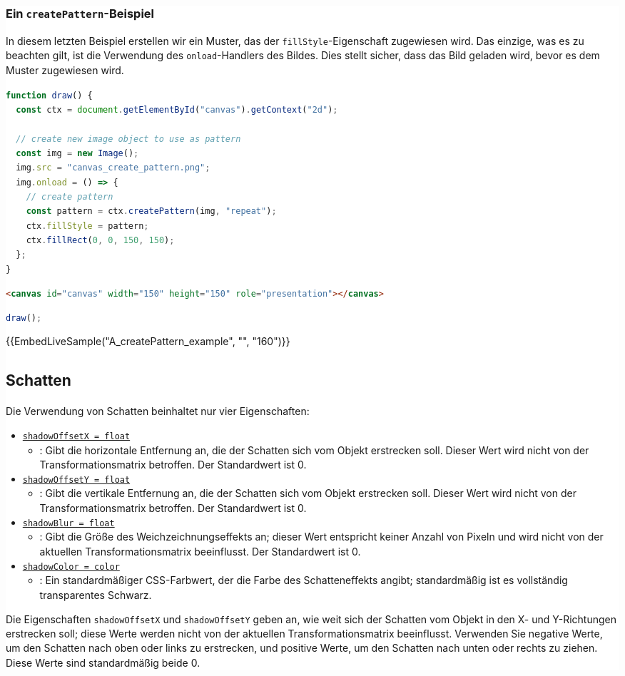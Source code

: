 ### Ein `createPattern`-Beispiel

In diesem letzten Beispiel erstellen wir ein Muster, das der `fillStyle`-Eigenschaft zugewiesen wird. Das einzige, was es zu beachten gilt, ist die Verwendung des `onload`-Handlers des Bildes. Dies stellt sicher, dass das Bild geladen wird, bevor es dem Muster zugewiesen wird.

```js
function draw() {
  const ctx = document.getElementById("canvas").getContext("2d");

  // create new image object to use as pattern
  const img = new Image();
  img.src = "canvas_create_pattern.png";
  img.onload = () => {
    // create pattern
    const pattern = ctx.createPattern(img, "repeat");
    ctx.fillStyle = pattern;
    ctx.fillRect(0, 0, 150, 150);
  };
}
```

```html hidden
<canvas id="canvas" width="150" height="150" role="presentation"></canvas>
```

```js hidden
draw();
```

{{EmbedLiveSample("A_createPattern_example", "", "160")}}

## Schatten

Die Verwendung von Schatten beinhaltet nur vier Eigenschaften:

- [`shadowOffsetX = float`](/de/docs/Web/API/CanvasRenderingContext2D/shadowOffsetX)
  - : Gibt die horizontale Entfernung an, die der Schatten sich vom Objekt erstrecken soll. Dieser Wert wird nicht von der Transformationsmatrix betroffen. Der Standardwert ist 0.
- [`shadowOffsetY = float`](/de/docs/Web/API/CanvasRenderingContext2D/shadowOffsetY)
  - : Gibt die vertikale Entfernung an, die der Schatten sich vom Objekt erstrecken soll. Dieser Wert wird nicht von der Transformationsmatrix betroffen. Der Standardwert ist 0.
- [`shadowBlur = float`](/de/docs/Web/API/CanvasRenderingContext2D/shadowBlur)
  - : Gibt die Größe des Weichzeichnungseffekts an; dieser Wert entspricht keiner Anzahl von Pixeln und wird nicht von der aktuellen Transformationsmatrix beeinflusst. Der Standardwert ist 0.
- [`shadowColor = color`](/de/docs/Web/API/CanvasRenderingContext2D/shadowColor)
  - : Ein standardmäßiger CSS-Farbwert, der die Farbe des Schatteneffekts angibt; standardmäßig ist es vollständig transparentes Schwarz.

Die Eigenschaften `shadowOffsetX` und `shadowOffsetY` geben an, wie weit sich der Schatten vom Objekt in den X- und Y-Richtungen erstrecken soll; diese Werte werden nicht von der aktuellen Transformationsmatrix beeinflusst. Verwenden Sie negative Werte, um den Schatten nach oben oder links zu erstrecken, und positive Werte, um den Schatten nach unten oder rechts zu ziehen. Diese Werte sind standardmäßig beide 0.
